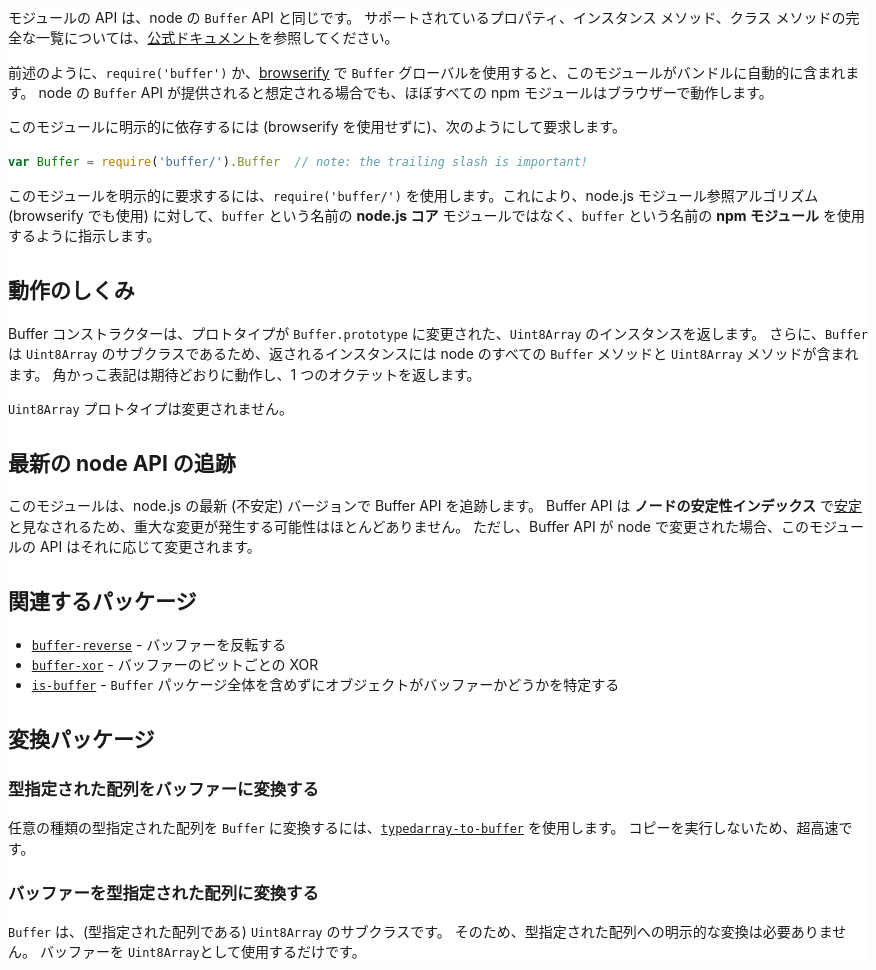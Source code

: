 モジュールの API は、node の `Buffer` API と同じです。 サポートされているプロパティ、インスタンス メソッド、クラス メソッドの完全な一覧については、[公式ドキュメント](https://nodejs.org/api/buffer.html)を参照してください。

前述のように、`require('buffer')` か、[browserify](http://browserify.org) で `Buffer` グローバルを使用すると、このモジュールがバンドルに自動的に含まれます。 node の `Buffer` API が提供されると想定される場合でも、ほぼすべての npm モジュールはブラウザーで動作します。

このモジュールに明示的に依存するには (browserify を使用せずに)、次のようにして要求します。

```js
var Buffer = require('buffer/').Buffer  // note: the trailing slash is important!
```

このモジュールを明示的に要求するには、`require('buffer/')` を使用します。これにより、node.js モジュール参照アルゴリズム (browserify でも使用) に対して、`buffer` という名前の **node.js コア** モジュールではなく、`buffer` という名前の **npm モジュール** を使用するように指示します。


## <a name="how-does-it-work"></a>動作のしくみ

Buffer コンストラクターは、プロトタイプが `Buffer.prototype` に変更された、`Uint8Array` のインスタンスを返します。 さらに、`Buffer` は `Uint8Array` のサブクラスであるため、返されるインスタンスには node のすべての `Buffer` メソッドと `Uint8Array` メソッドが含まれます。 角かっこ表記は期待どおりに動作し、1 つのオクテットを返します。

`Uint8Array` プロトタイプは変更されません。


## <a name="tracking-the-latest-node-api"></a>最新の node API の追跡

このモジュールは、node.js の最新 (不安定) バージョンで Buffer API を追跡します。 Buffer API は **ノードの安定性インデックス** で[安定](https://nodejs.org/docs/latest/api/documentation.html#documentation_stability_index)と見なされるため、重大な変更が発生する可能性はほとんどありません。
ただし、Buffer API が node で変更された場合、このモジュールの API はそれに応じて変更されます。

## <a name="related-packages"></a>関連するパッケージ

- [`buffer-reverse`](https://www.npmjs.com/package/buffer-reverse) - バッファーを反転する
- [`buffer-xor`](https://www.npmjs.com/package/buffer-xor) - バッファーのビットごとの XOR
- [`is-buffer`](https://www.npmjs.com/package/is-buffer) - `Buffer` パッケージ全体を含めずにオブジェクトがバッファーかどうかを特定する

## <a name="conversion-packages"></a>変換パッケージ

### <a name="convert-typed-array-to-buffer"></a>型指定された配列をバッファーに変換する

任意の種類の型指定された配列を `Buffer` に変換するには、[`typedarray-to-buffer`](https://www.npmjs.com/package/typedarray-to-buffer) を使用します。 コピーを実行しないため、超高速です。

### <a name="convert-buffer-to-typed-array"></a>バッファーを型指定された配列に変換する

`Buffer` は、(型指定された配列である) `Uint8Array` のサブクラスです。 そのため、型指定された配列への明示的な変換は必要ありません。 バッファーを `Uint8Array`として使用するだけです。
